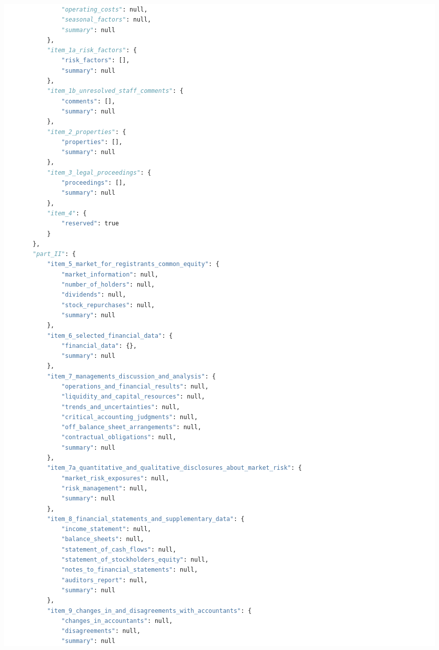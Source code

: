 ```py
                "operating_costs": null,
                "seasonal_factors": null,
                "summary": null
            },
            "item_1a_risk_factors": {
                "risk_factors": [],
                "summary": null
            },
            "item_1b_unresolved_staff_comments": {
                "comments": [],
                "summary": null
            },
            "item_2_properties": {
                "properties": [],
                "summary": null
            },
            "item_3_legal_proceedings": {
                "proceedings": [],
                "summary": null
            },
            "item_4": {
                "reserved": true
            }
        },
        "part_II": {
            "item_5_market_for_registrants_common_equity": {
                "market_information": null,
                "number_of_holders": null,
                "dividends": null,
                "stock_repurchases": null,
                "summary": null
            },
            "item_6_selected_financial_data": {
                "financial_data": {},
                "summary": null
            },
            "item_7_managements_discussion_and_analysis": {
                "operations_and_financial_results": null,
                "liquidity_and_capital_resources": null,
                "trends_and_uncertainties": null,
                "critical_accounting_judgments": null,
                "off_balance_sheet_arrangements": null,
                "contractual_obligations": null,
                "summary": null
            },
            "item_7a_quantitative_and_qualitative_disclosures_about_market_risk": {
                "market_risk_exposures": null,
                "risk_management": null,
                "summary": null
            },
            "item_8_financial_statements_and_supplementary_data": {
                "income_statement": null,
                "balance_sheets": null,
                "statement_of_cash_flows": null,
                "statement_of_stockholders_equity": null,
                "notes_to_financial_statements": null,
                "auditors_report": null,
                "summary": null
            },
            "item_9_changes_in_and_disagreements_with_accountants": {
                "changes_in_accountants": null,
                "disagreements": null,
                "summary": null
```